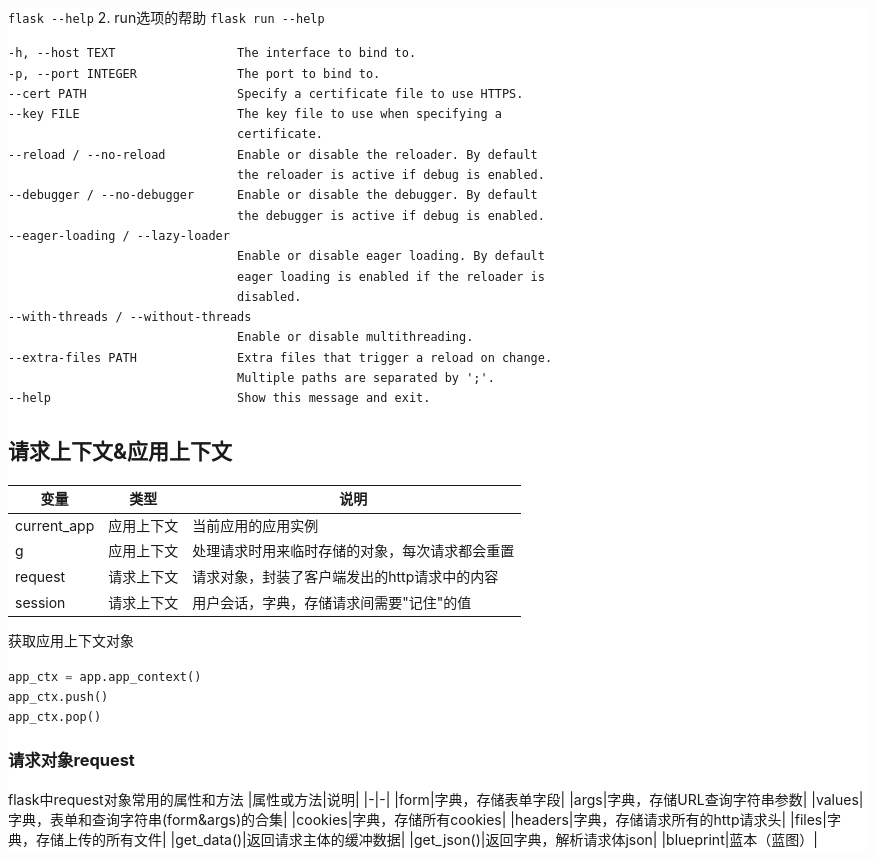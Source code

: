 ```flask --help```
2. run选项的帮助
```flask run --help```
```text
-h, --host TEXT                 The interface to bind to.
-p, --port INTEGER              The port to bind to.
--cert PATH                     Specify a certificate file to use HTTPS.
--key FILE                      The key file to use when specifying a
                                certificate.
--reload / --no-reload          Enable or disable the reloader. By default
                                the reloader is active if debug is enabled.
--debugger / --no-debugger      Enable or disable the debugger. By default
                                the debugger is active if debug is enabled.
--eager-loading / --lazy-loader
                                Enable or disable eager loading. By default
                                eager loading is enabled if the reloader is
                                disabled.
--with-threads / --without-threads
                                Enable or disable multithreading.
--extra-files PATH              Extra files that trigger a reload on change.
                                Multiple paths are separated by ';'.
--help                          Show this message and exit.
```

## 请求上下文&应用上下文
|变量|类型|说明|
|-|-|-|
|current_app|应用上下文|当前应用的应用实例|
|g|应用上下文|处理请求时用来临时存储的对象，每次请求都会重置|
|request|请求上下文|请求对象，封装了客户端发出的http请求中的内容|
|session|请求上下文|用户会话，字典，存储请求间需要"记住"的值|

获取应用上下文对象
```py
app_ctx = app.app_context()
app_ctx.push()
app_ctx.pop()
```

### 请求对象request
flask中request对象常用的属性和方法
|属性或方法|说明|
|-|-|
|form|字典，存储表单字段|
|args|字典，存储URL查询字符串参数|
|values|字典，表单和查询字符串(form&args)的合集|
|cookies|字典，存储所有cookies|
|headers|字典，存储请求所有的http请求头|
|files|字典，存储上传的所有文件|
|get_data()|返回请求主体的缓冲数据|
|get_json()|返回字典，解析请求体json|
|blueprint|蓝本（蓝图）|